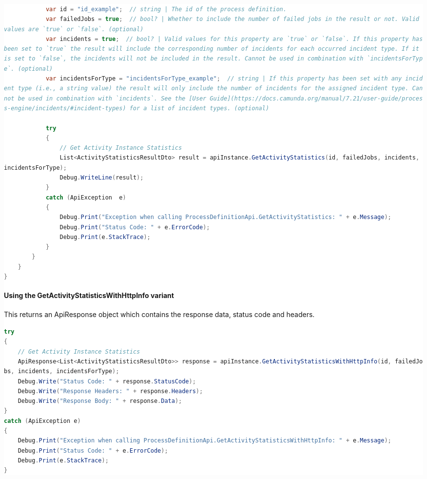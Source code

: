 ```csharp
            var id = "id_example";  // string | The id of the process definition.
            var failedJobs = true;  // bool? | Whether to include the number of failed jobs in the result or not. Valid values are `true` or `false`. (optional) 
            var incidents = true;  // bool? | Valid values for this property are `true` or `false`. If this property has been set to `true` the result will include the corresponding number of incidents for each occurred incident type. If it is set to `false`, the incidents will not be included in the result. Cannot be used in combination with `incidentsForType`. (optional) 
            var incidentsForType = "incidentsForType_example";  // string | If this property has been set with any incident type (i.e., a string value) the result will only include the number of incidents for the assigned incident type. Cannot be used in combination with `incidents`. See the [User Guide](https://docs.camunda.org/manual/7.21/user-guide/process-engine/incidents/#incident-types) for a list of incident types. (optional) 

            try
            {
                // Get Activity Instance Statistics
                List<ActivityStatisticsResultDto> result = apiInstance.GetActivityStatistics(id, failedJobs, incidents, incidentsForType);
                Debug.WriteLine(result);
            }
            catch (ApiException  e)
            {
                Debug.Print("Exception when calling ProcessDefinitionApi.GetActivityStatistics: " + e.Message);
                Debug.Print("Status Code: " + e.ErrorCode);
                Debug.Print(e.StackTrace);
            }
        }
    }
}
```

#### Using the GetActivityStatisticsWithHttpInfo variant
This returns an ApiResponse object which contains the response data, status code and headers.

```csharp
try
{
    // Get Activity Instance Statistics
    ApiResponse<List<ActivityStatisticsResultDto>> response = apiInstance.GetActivityStatisticsWithHttpInfo(id, failedJobs, incidents, incidentsForType);
    Debug.Write("Status Code: " + response.StatusCode);
    Debug.Write("Response Headers: " + response.Headers);
    Debug.Write("Response Body: " + response.Data);
}
catch (ApiException e)
{
    Debug.Print("Exception when calling ProcessDefinitionApi.GetActivityStatisticsWithHttpInfo: " + e.Message);
    Debug.Print("Status Code: " + e.ErrorCode);
    Debug.Print(e.StackTrace);
}
```
